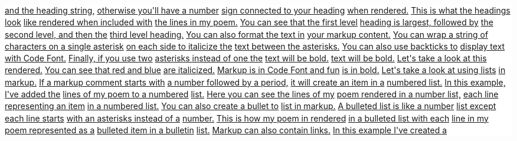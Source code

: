 [and the heading string,](https://developer.apple.com/videos/wwdc2018/videos/play/wwdc2018/402/?time=324) [otherwise you'll have a number](https://developer.apple.com/videos/wwdc2018/videos/play/wwdc2018/402/?time=325) [sign connected to your heading](https://developer.apple.com/videos/wwdc2018/videos/play/wwdc2018/402/?time=325) [when rendered.](https://developer.apple.com/videos/wwdc2018/videos/play/wwdc2018/402/?time=326) [This is what the headings look](https://developer.apple.com/videos/wwdc2018/videos/play/wwdc2018/402/?time=329) [like rendered when included with](https://developer.apple.com/videos/wwdc2018/videos/play/wwdc2018/402/?time=330) [the lines in my poem.](https://developer.apple.com/videos/wwdc2018/videos/play/wwdc2018/402/?time=331) [You can see that the first level](https://developer.apple.com/videos/wwdc2018/videos/play/wwdc2018/402/?time=333) [heading is largest, followed by](https://developer.apple.com/videos/wwdc2018/videos/play/wwdc2018/402/?time=334) [the second level, and then the](https://developer.apple.com/videos/wwdc2018/videos/play/wwdc2018/402/?time=336) [third level heading.](https://developer.apple.com/videos/wwdc2018/videos/play/wwdc2018/402/?time=338) [You can also format the text in](https://developer.apple.com/videos/wwdc2018/videos/play/wwdc2018/402/?time=340) [your markup content.](https://developer.apple.com/videos/wwdc2018/videos/play/wwdc2018/402/?time=342) [You can wrap a string of](https://developer.apple.com/videos/wwdc2018/videos/play/wwdc2018/402/?time=343) [characters on a single asterisk](https://developer.apple.com/videos/wwdc2018/videos/play/wwdc2018/402/?time=345) [on each side to italicize the](https://developer.apple.com/videos/wwdc2018/videos/play/wwdc2018/402/?time=347) [text between the asterisks.](https://developer.apple.com/videos/wwdc2018/videos/play/wwdc2018/402/?time=349) [You can also use backticks to](https://developer.apple.com/videos/wwdc2018/videos/play/wwdc2018/402/?time=351) [display text with Code Font.](https://developer.apple.com/videos/wwdc2018/videos/play/wwdc2018/402/?time=353) [Finally, if you use two](https://developer.apple.com/videos/wwdc2018/videos/play/wwdc2018/402/?time=356) [asterisks instead of one the](https://developer.apple.com/videos/wwdc2018/videos/play/wwdc2018/402/?time=358) [text will be bold.](https://developer.apple.com/videos/wwdc2018/videos/play/wwdc2018/402/?time=359) [text will be bold.](https://developer.apple.com/videos/wwdc2018/videos/play/wwdc2018/402/?time=359) [Let's take a look at this](https://developer.apple.com/videos/wwdc2018/videos/play/wwdc2018/402/?time=361) [rendered.](https://developer.apple.com/videos/wwdc2018/videos/play/wwdc2018/402/?time=362) [You can see that red and blue](https://developer.apple.com/videos/wwdc2018/videos/play/wwdc2018/402/?time=365) [are italicized.](https://developer.apple.com/videos/wwdc2018/videos/play/wwdc2018/402/?time=367) [Markup is in Code Font and fun](https://developer.apple.com/videos/wwdc2018/videos/play/wwdc2018/402/?time=368) [is in bold.](https://developer.apple.com/videos/wwdc2018/videos/play/wwdc2018/402/?time=371) [Let's take a look at using lists](https://developer.apple.com/videos/wwdc2018/videos/play/wwdc2018/402/?time=373) [in markup.](https://developer.apple.com/videos/wwdc2018/videos/play/wwdc2018/402/?time=375) [If a markup comment starts with](https://developer.apple.com/videos/wwdc2018/videos/play/wwdc2018/402/?time=377) [a number followed by a period,](https://developer.apple.com/videos/wwdc2018/videos/play/wwdc2018/402/?time=378) [it will create an item in a](https://developer.apple.com/videos/wwdc2018/videos/play/wwdc2018/402/?time=380) [numbered list.](https://developer.apple.com/videos/wwdc2018/videos/play/wwdc2018/402/?time=382) [In this example, I've added the](https://developer.apple.com/videos/wwdc2018/videos/play/wwdc2018/402/?time=384) [lines of my poem to a numbered](https://developer.apple.com/videos/wwdc2018/videos/play/wwdc2018/402/?time=385) [list.](https://developer.apple.com/videos/wwdc2018/videos/play/wwdc2018/402/?time=389) [Here you can see the lines of my](https://developer.apple.com/videos/wwdc2018/videos/play/wwdc2018/402/?time=389) [poem rendered in a number list,](https://developer.apple.com/videos/wwdc2018/videos/play/wwdc2018/402/?time=390) [each line representing an item](https://developer.apple.com/videos/wwdc2018/videos/play/wwdc2018/402/?time=392) [in a numbered list.](https://developer.apple.com/videos/wwdc2018/videos/play/wwdc2018/402/?time=394) [You can also create a bullet to](https://developer.apple.com/videos/wwdc2018/videos/play/wwdc2018/402/?time=397) [list in markup.](https://developer.apple.com/videos/wwdc2018/videos/play/wwdc2018/402/?time=398) [A bulleted list is like a number](https://developer.apple.com/videos/wwdc2018/videos/play/wwdc2018/402/?time=400) [list except each line starts](https://developer.apple.com/videos/wwdc2018/videos/play/wwdc2018/402/?time=402) [with an asterisks instead of a](https://developer.apple.com/videos/wwdc2018/videos/play/wwdc2018/402/?time=403) [number.](https://developer.apple.com/videos/wwdc2018/videos/play/wwdc2018/402/?time=405) [This is how my poem in rendered](https://developer.apple.com/videos/wwdc2018/videos/play/wwdc2018/402/?time=407) [in a bulleted list with each](https://developer.apple.com/videos/wwdc2018/videos/play/wwdc2018/402/?time=409) [line in my poem represented as a](https://developer.apple.com/videos/wwdc2018/videos/play/wwdc2018/402/?time=411) [bulleted item in a bulletin](https://developer.apple.com/videos/wwdc2018/videos/play/wwdc2018/402/?time=412) [list.](https://developer.apple.com/videos/wwdc2018/videos/play/wwdc2018/402/?time=414) [Markup can also contain links.](https://developer.apple.com/videos/wwdc2018/videos/play/wwdc2018/402/?time=417) [In this example I've created a](https://developer.apple.com/videos/wwdc2018/videos/play/wwdc2018/402/?time=419)